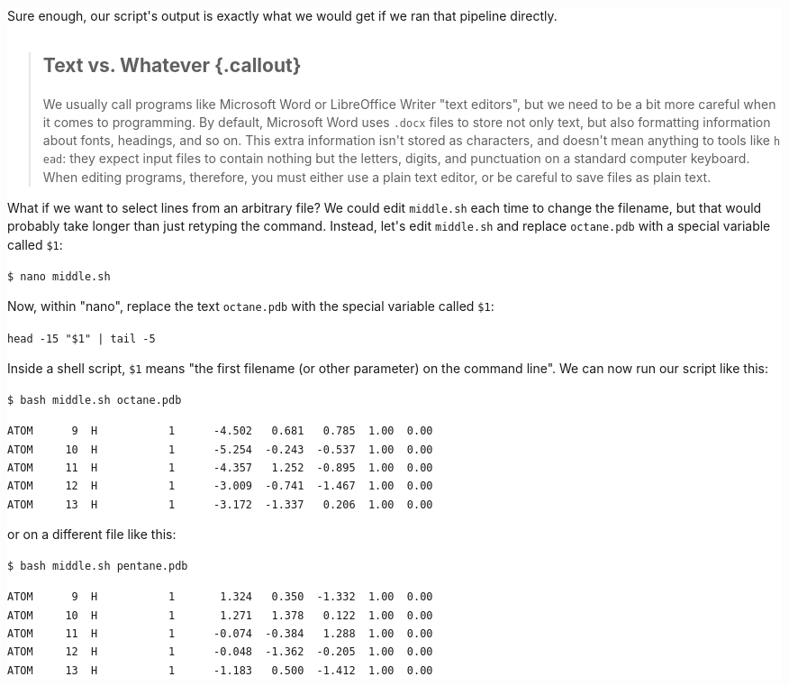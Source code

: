 Sure enough,
our script's output is exactly what we would get if we ran that pipeline directly.

> ## Text vs. Whatever {.callout}
>
> We usually call programs like Microsoft Word or LibreOffice Writer "text
> editors", but we need to be a bit more careful when it comes to
> programming. By default, Microsoft Word uses `.docx` files to store not
> only text, but also formatting information about fonts, headings, and so
> on. This extra information isn't stored as characters, and doesn't mean
> anything to tools like `head`: they expect input files to contain
> nothing but the letters, digits, and punctuation on a standard computer
> keyboard. When editing programs, therefore, you must either use a plain
> text editor, or be careful to save files as plain text.

What if we want to select lines from an arbitrary file?
We could edit `middle.sh` each time to change the filename,
but that would probably take longer than just retyping the command.
Instead,
let's edit `middle.sh` and replace `octane.pdb` with a special variable called `$1`:

~~~ {.bash}
$ nano middle.sh
~~~
Now, within "nano", replace the text `octane.pdb` with the special variable called `$1`:
~~~ {.output}
head -15 "$1" | tail -5
~~~

Inside a shell script,
`$1` means "the first filename (or other parameter) on the command line".
We can now run our script like this:

~~~ {.bash}
$ bash middle.sh octane.pdb
~~~
~~~ {.output}
ATOM      9  H           1      -4.502   0.681   0.785  1.00  0.00
ATOM     10  H           1      -5.254  -0.243  -0.537  1.00  0.00
ATOM     11  H           1      -4.357   1.252  -0.895  1.00  0.00
ATOM     12  H           1      -3.009  -0.741  -1.467  1.00  0.00
ATOM     13  H           1      -3.172  -1.337   0.206  1.00  0.00
~~~

or on a different file like this:

~~~ {.bash}
$ bash middle.sh pentane.pdb
~~~
~~~ {.output}
ATOM      9  H           1       1.324   0.350  -1.332  1.00  0.00
ATOM     10  H           1       1.271   1.378   0.122  1.00  0.00
ATOM     11  H           1      -0.074  -0.384   1.288  1.00  0.00
ATOM     12  H           1      -0.048  -1.362  -0.205  1.00  0.00
ATOM     13  H           1      -1.183   0.500  -1.412  1.00  0.00
~~~
